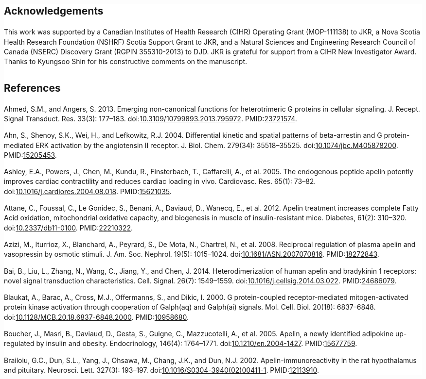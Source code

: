 ## Acknowledgements

This work was supported by a Canadian Institutes of Health Research (CIHR) Operating Grant (MOP-111138) to JKR, a Nova Scotia Health Research Foundation (NSHRF) Scotia Support Grant to JKR, and a Natural Sciences and Engineering Research Council of Canada (NSERC) Discovery Grant (RGPIN 355310-2013) to DJD. JKR is grateful for support from a CIHR New Investigator Award. Thanks to Kyungsoo Shin for his constructive comments on the manuscript.

## References

Ahmed, S.M., and Angers, S. 2013. Emerging non-canonical functions for heterotrimeric G proteins in cellular signaling. J. Recept. Signal Transduct. Res. 33(3): 177–183. doi:[10.3109/10799893.2013.795972](https://doi.org/10.3109/10799893.2013.795972). PMID:[23721574](https://pubmed.ncbi.nlm.nih.gov/23721574).

Ahn, S., Shenoy, S.K., Wei, H., and Lefkowitz, R.J. 2004. Differential kinetic and spatial patterns of beta-arrestin and G protein-mediated ERK activation by the angiotensin II receptor. J. Biol. Chem. 279(34): 35518–35525. doi:[10.1074/jbc.M405878200](https://doi.org/10.1074/jbc.M405878200). PMID:[15205453](https://pubmed.ncbi.nlm.nih.gov/15205453).

Ashley, E.A., Powers, J., Chen, M., Kundu, R., Finsterbach, T., Caffarelli, A., et al. 2005. The endogenous peptide apelin potently improves cardiac contractility and reduces cardiac loading in vivo. Cardiovasc. Res. 65(1): 73–82. doi:[10.1016/j.cardiores.2004.08.018](https://doi.org/10.1016/j.cardiores.2004.08.018). PMID:[15621035](https://pubmed.ncbi.nlm.nih.gov/15621035).

Attane, C., Foussal, C., Le Gonidec, S., Benani, A., Daviaud, D., Wanecq, E., et al. 2012. Apelin treatment increases complete Fatty Acid oxidation, mitochondrial oxidative capacity, and biogenesis in muscle of insulin-resistant mice. Diabetes, 61(2): 310–320. doi:[10.2337/db11-0100](https://doi.org/10.2337/db11-0100). PMID:[22210322](https://pubmed.ncbi.nlm.nih.gov/22210322).

Azizi, M., Iturrioz, X., Blanchard, A., Peyrard, S., De Mota, N., Chartrel, N., et al. 2008. Reciprocal regulation of plasma apelin and vasopressin by osmotic stimuli. J. Am. Soc. Nephrol. 19(5): 1015–1024. doi:[10.1681/ASN.2007070816](https://doi.org/10.1681/ASN.2007070816). PMID:[18272843](https://pubmed.ncbi.nlm.nih.gov/18272843).

Bai, B., Liu, L., Zhang, N., Wang, C., Jiang, Y., and Chen, J. 2014. Heterodimerization of human apelin and bradykinin 1 receptors: novel signal transduction characteristics. Cell. Signal. 26(7): 1549–1559. doi:[10.1016/j.cellsig.2014.03.022](https://doi.org/10.1016/j.cellsig.2014.03.022). PMID:[24686079](https://pubmed.ncbi.nlm.nih.gov/24686079).

Blaukat, A., Barac, A., Cross, M.J., Offermanns, S., and Dikic, I. 2000. G protein-coupled receptor-mediated mitogen-activated protein kinase activation through cooperation of Galph(aq) and Galph(ai) signals. Mol. Cell. Biol. 20(18): 6837–6848. doi:[10.1128/MCB.20.18.6837-6848.2000](https://doi.org/10.1128/MCB.20.18.6837-6848.2000). PMID:[10958680](https://pubmed.ncbi.nlm.nih.gov/10958680).

Boucher, J., Masri, B., Daviaud, D., Gesta, S., Guigne, C., Mazzucotelli, A., et al. 2005. Apelin, a newly identified adipokine up-regulated by insulin and obesity. Endocrinology, 146(4): 1764–1771. doi:[10.1210/en.2004-1427](https://doi.org/10.1210/en.2004-1427). PMID:[15677759](https://pubmed.ncbi.nlm.nih.gov/15677759).

Brailoiu, G.C., Dun, S.L., Yang, J., Ohsawa, M., Chang, J.K., and Dun, N.J. 2002. Apelin-immunoreactivity in the rat hypothalamus and pituitary. Neurosci. Lett. 327(3): 193–197. doi:[10.1016/S0304-3940(02)00411-1](https://doi.org/10.1016/S0304-3940(02)00411-1). PMID:[12113910](https://pubmed.ncbi.nlm.nih.gov/12113910).
